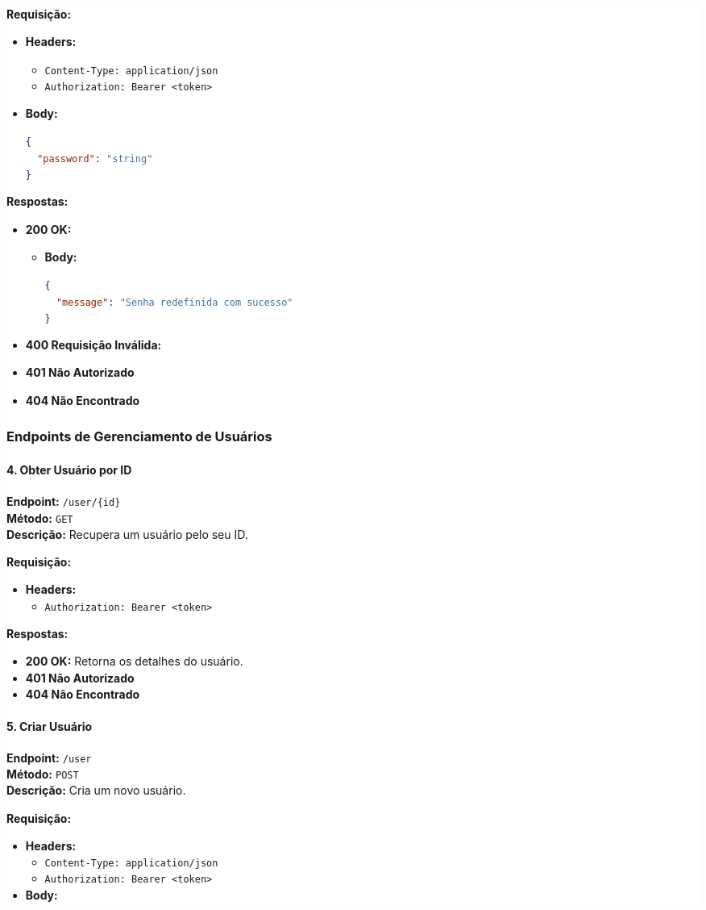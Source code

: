 **Requisição:**

- **Headers:**
  - `Content-Type: application/json`
  - `Authorization: Bearer <token>`
- **Body:**

  ```json
  {
    "password": "string"
  }
  ```

**Respostas:**

- **200 OK:**

  - **Body:**

    ```json
    {
      "message": "Senha redefinida com sucesso"
    }
    ```

- **400 Requisição Inválida:**
- **401 Não Autorizado**
- **404 Não Encontrado**

### Endpoints de Gerenciamento de Usuários

#### 4. Obter Usuário por ID

**Endpoint:** `/user/{id}`  
**Método:** `GET`  
**Descrição:** Recupera um usuário pelo seu ID.

**Requisição:**

- **Headers:**
  - `Authorization: Bearer <token>`

**Respostas:**

- **200 OK:** Retorna os detalhes do usuário.
- **401 Não Autorizado**
- **404 Não Encontrado**

#### 5. Criar Usuário

**Endpoint:** `/user`  
**Método:** `POST`  
**Descrição:** Cria um novo usuário.

**Requisição:**

- **Headers:**
  - `Content-Type: application/json`
  - `Authorization: Bearer <token>`
- **Body:**
